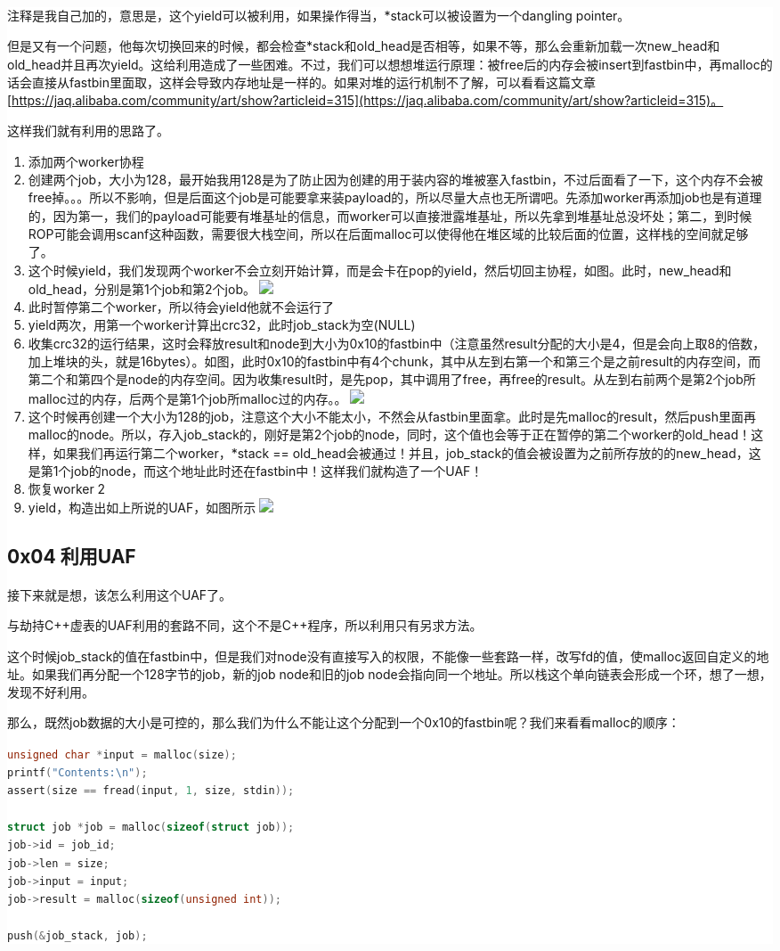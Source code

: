 注释是我自己加的，意思是，这个yield可以被利用，如果操作得当，\*stack可以被设置为一个dangling pointer。

但是又有一个问题，他每次切换回来的时候，都会检查\*stack和old\_head是否相等，如果不等，那么会重新加载一次new\_head和old\_head并且再次yield。这给利用造成了一些困难。不过，我们可以想想堆运行原理：被free后的内存会被insert到fastbin中，再malloc的话会直接从fastbin里面取，这样会导致内存地址是一样的。如果对堆的运行机制不了解，可以看看这篇文章[https://jaq.alibaba.com/community/art/show?articleid=315](https://jaq.alibaba.com/community/art/show?articleid=315)。

这样我们就有利用的思路了。

1. 添加两个worker协程
2. 创建两个job，大小为128，最开始我用128是为了防止因为创建的用于装内容的堆被塞入fastbin，不过后面看了一下，这个内存不会被free掉。。。所以不影响，但是后面这个job是可能要拿来装payload的，所以尽量大点也无所谓吧。先添加worker再添加job也是有道理的，因为第一，我们的payload可能要有堆基址的信息，而worker可以直接泄露堆基址，所以先拿到堆基址总没坏处；第二，到时候ROP可能会调用scanf这种函数，需要很大栈空间，所以在后面malloc可以使得他在堆区域的比较后面的位置，这样栈的空间就足够了。
3. 这个时候yield，我们发现两个worker不会立刻开始计算，而是会卡在pop的yield，然后切回主协程，如图。此时，new\_head和old\_head，分别是第1个job和第2个job。
 ![](742286_X4WYPPN6B8XBVAG.png)
4. 此时暂停第二个worker，所以待会yield他就不会运行了
5. yield两次，用第一个worker计算出crc32，此时job\_stack为空\(NULL\)
6. 收集crc32的运行结果，这时会释放result和node到大小为0x10的fastbin中（注意虽然result分配的大小是4，但是会向上取8的倍数，加上堆块的头，就是16bytes）。如图，此时0x10的fastbin中有4个chunk，其中从左到右第一个和第三个是之前result的内存空间，而第二个和第四个是node的内存空间。因为收集result时，是先pop，其中调用了free，再free的result。从左到右前两个是第2个job所malloc过的内存，后两个是第1个job所malloc过的内存。。
 ![](742286_YN4474EZ5XWZVK8.png)
7. 这个时候再创建一个大小为128的job，注意这个大小不能太小，不然会从fastbin里面拿。此时是先malloc的result，然后push里面再malloc的node。所以，存入job\_stack的，刚好是第2个job的node，同时，这个值也会等于正在暂停的第二个worker的old\_head！这样，如果我们再运行第二个worker，\*stack == old_head会被通过！并且，job\_stack的值会被设置为之前所存放的的new\_head，这是第1个job的node，而这个地址此时还在fastbin中！这样我们就构造了一个UAF！
8. 恢复worker 2
9. yield，构造出如上所说的UAF，如图所示
 ![](742286_5GST5YTHQRW8QBS.png)
## 0x04 利用UAF

接下来就是想，该怎么利用这个UAF了。

与劫持C++虚表的UAF利用的套路不同，这个不是C++程序，所以利用只有另求方法。

这个时候job\_stack的值在fastbin中，但是我们对node没有直接写入的权限，不能像一些套路一样，改写fd的值，使malloc返回自定义的地址。如果我们再分配一个128字节的job，新的job node和旧的job node会指向同一个地址。所以栈这个单向链表会形成一个环，想了一想，发现不好利用。

那么，既然job数据的大小是可控的，那么我们为什么不能让这个分配到一个0x10的fastbin呢？我们来看看malloc的顺序：

```c
unsigned char *input = malloc(size);
printf("Contents:\n");
assert(size == fread(input, 1, size, stdin));

struct job *job = malloc(sizeof(struct job));
job->id = job_id;
job->len = size;
job->input = input;
job->result = malloc(sizeof(unsigned int));

push(&job_stack, job);
```
